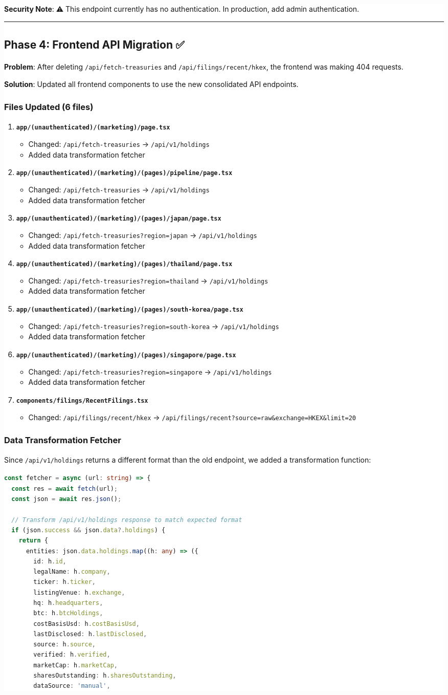 **Security Note**: ⚠️ This endpoint currently has no authentication. In production, add admin authentication.

---

## Phase 4: Frontend API Migration ✅

**Problem**: After deleting `/api/fetch-treasuries` and `/api/filings/recent/hkex`, the frontend was making 404 requests.

**Solution**: Updated all frontend components to use the new consolidated API endpoints.

### Files Updated (6 files)

1. **`app/(unauthenticated)/(marketing)/page.tsx`**
   - Changed: `/api/fetch-treasuries` → `/api/v1/holdings`
   - Added data transformation fetcher

2. **`app/(unauthenticated)/(marketing)/(pages)/pipeline/page.tsx`**
   - Changed: `/api/fetch-treasuries` → `/api/v1/holdings`
   - Added data transformation fetcher

3. **`app/(unauthenticated)/(marketing)/(pages)/japan/page.tsx`**
   - Changed: `/api/fetch-treasuries?region=japan` → `/api/v1/holdings`
   - Added data transformation fetcher

4. **`app/(unauthenticated)/(marketing)/(pages)/thailand/page.tsx`**
   - Changed: `/api/fetch-treasuries?region=thailand` → `/api/v1/holdings`
   - Added data transformation fetcher

5. **`app/(unauthenticated)/(marketing)/(pages)/south-korea/page.tsx`**
   - Changed: `/api/fetch-treasuries?region=south-korea` → `/api/v1/holdings`
   - Added data transformation fetcher

6. **`app/(unauthenticated)/(marketing)/(pages)/singapore/page.tsx`**
   - Changed: `/api/fetch-treasuries?region=singapore` → `/api/v1/holdings`
   - Added data transformation fetcher

7. **`components/filings/RecentFilings.tsx`**
   - Changed: `/api/filings/recent/hkex` → `/api/filings/recent?source=raw&exchange=HKEX&limit=20`

### Data Transformation Fetcher

Since `/api/v1/holdings` returns a different format than the old endpoint, we added a transformation function:

```typescript
const fetcher = async (url: string) => {
  const res = await fetch(url);
  const json = await res.json();
  
  // Transform /api/v1/holdings response to match expected format
  if (json.success && json.data?.holdings) {
    return {
      entities: json.data.holdings.map((h: any) => ({
        id: h.id,
        legalName: h.company,
        ticker: h.ticker,
        listingVenue: h.exchange,
        hq: h.headquarters,
        btc: h.btcHoldings,
        costBasisUsd: h.costBasisUsd,
        lastDisclosed: h.lastDisclosed,
        source: h.source,
        verified: h.verified,
        marketCap: h.marketCap,
        sharesOutstanding: h.sharesOutstanding,
        dataSource: 'manual',
```